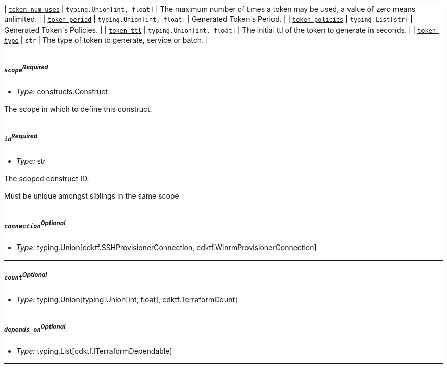 | <code><a href="#@cdktf/provider-vault.tokenAuthBackendRole.TokenAuthBackendRole.Initializer.parameter.tokenNumUses">token_num_uses</a></code> | <code>typing.Union[int, float]</code> | The maximum number of times a token may be used, a value of zero means unlimited. |
| <code><a href="#@cdktf/provider-vault.tokenAuthBackendRole.TokenAuthBackendRole.Initializer.parameter.tokenPeriod">token_period</a></code> | <code>typing.Union[int, float]</code> | Generated Token's Period. |
| <code><a href="#@cdktf/provider-vault.tokenAuthBackendRole.TokenAuthBackendRole.Initializer.parameter.tokenPolicies">token_policies</a></code> | <code>typing.List[str]</code> | Generated Token's Policies. |
| <code><a href="#@cdktf/provider-vault.tokenAuthBackendRole.TokenAuthBackendRole.Initializer.parameter.tokenTtl">token_ttl</a></code> | <code>typing.Union[int, float]</code> | The initial ttl of the token to generate in seconds. |
| <code><a href="#@cdktf/provider-vault.tokenAuthBackendRole.TokenAuthBackendRole.Initializer.parameter.tokenType">token_type</a></code> | <code>str</code> | The type of token to generate, service or batch. |

---

##### `scope`<sup>Required</sup> <a name="scope" id="@cdktf/provider-vault.tokenAuthBackendRole.TokenAuthBackendRole.Initializer.parameter.scope"></a>

- *Type:* constructs.Construct

The scope in which to define this construct.

---

##### `id`<sup>Required</sup> <a name="id" id="@cdktf/provider-vault.tokenAuthBackendRole.TokenAuthBackendRole.Initializer.parameter.id"></a>

- *Type:* str

The scoped construct ID.

Must be unique amongst siblings in the same scope

---

##### `connection`<sup>Optional</sup> <a name="connection" id="@cdktf/provider-vault.tokenAuthBackendRole.TokenAuthBackendRole.Initializer.parameter.connection"></a>

- *Type:* typing.Union[cdktf.SSHProvisionerConnection, cdktf.WinrmProvisionerConnection]

---

##### `count`<sup>Optional</sup> <a name="count" id="@cdktf/provider-vault.tokenAuthBackendRole.TokenAuthBackendRole.Initializer.parameter.count"></a>

- *Type:* typing.Union[typing.Union[int, float], cdktf.TerraformCount]

---

##### `depends_on`<sup>Optional</sup> <a name="depends_on" id="@cdktf/provider-vault.tokenAuthBackendRole.TokenAuthBackendRole.Initializer.parameter.dependsOn"></a>

- *Type:* typing.List[cdktf.ITerraformDependable]

---
